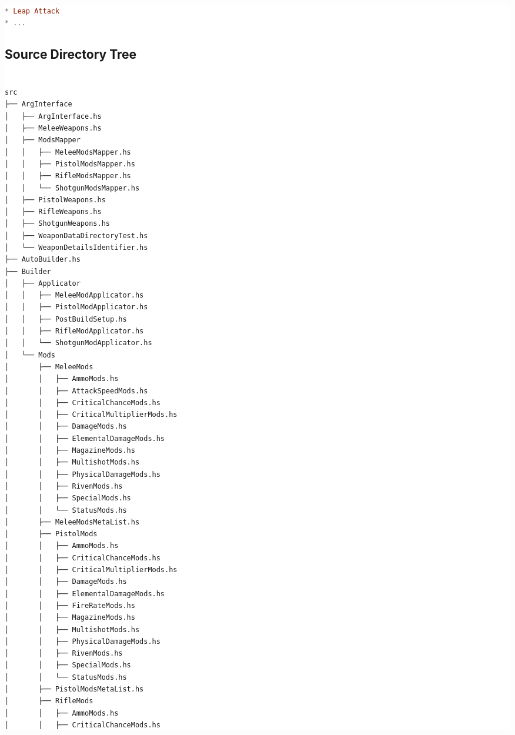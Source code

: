 ``` haskell
* Leap Attack
* ...

```

## Source Directory Tree

```

src
├── ArgInterface
│   ├── ArgInterface.hs
│   ├── MeleeWeapons.hs
│   ├── ModsMapper
│   │   ├── MeleeModsMapper.hs
│   │   ├── PistolModsMapper.hs
│   │   ├── RifleModsMapper.hs
│   │   └── ShotgunModsMapper.hs
│   ├── PistolWeapons.hs
│   ├── RifleWeapons.hs
│   ├── ShotgunWeapons.hs
│   ├── WeaponDataDirectoryTest.hs
│   └── WeaponDetailsIdentifier.hs
├── AutoBuilder.hs
├── Builder
│   ├── Applicator
│   │   ├── MeleeModApplicator.hs
│   │   ├── PistolModApplicator.hs
│   │   ├── PostBuildSetup.hs
│   │   ├── RifleModApplicator.hs
│   │   └── ShotgunModApplicator.hs
│   └── Mods
│       ├── MeleeMods
│       │   ├── AmmoMods.hs
│       │   ├── AttackSpeedMods.hs
│       │   ├── CriticalChanceMods.hs
│       │   ├── CriticalMultiplierMods.hs
│       │   ├── DamageMods.hs
│       │   ├── ElementalDamageMods.hs
│       │   ├── MagazineMods.hs
│       │   ├── MultishotMods.hs
│       │   ├── PhysicalDamageMods.hs
│       │   ├── RivenMods.hs
│       │   ├── SpecialMods.hs
│       │   └── StatusMods.hs
│       ├── MeleeModsMetaList.hs
│       ├── PistolMods
│       │   ├── AmmoMods.hs
│       │   ├── CriticalChanceMods.hs
│       │   ├── CriticalMultiplierMods.hs
│       │   ├── DamageMods.hs
│       │   ├── ElementalDamageMods.hs
│       │   ├── FireRateMods.hs
│       │   ├── MagazineMods.hs
│       │   ├── MultishotMods.hs
│       │   ├── PhysicalDamageMods.hs
│       │   ├── RivenMods.hs
│       │   ├── SpecialMods.hs
│       │   └── StatusMods.hs
│       ├── PistolModsMetaList.hs
│       ├── RifleMods
│       │   ├── AmmoMods.hs
│       │   ├── CriticalChanceMods.hs
```
